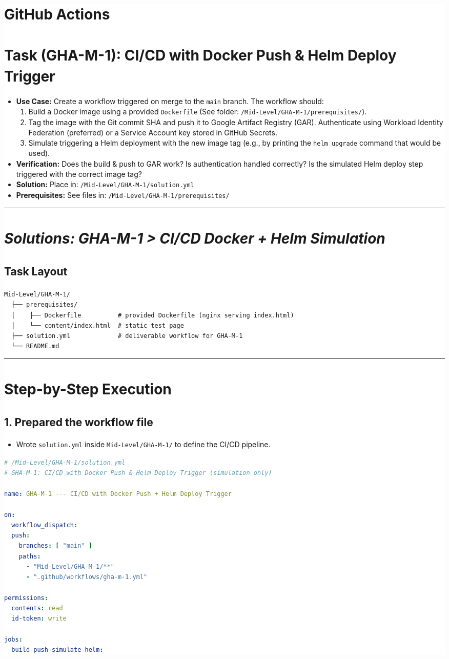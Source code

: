 # GitHub Actions

# Task (GHA-M-1): CI/CD with Docker Push & Helm Deploy Trigger

*   **Use Case:** Create a workflow triggered on merge to the `main` branch. The workflow should:
    1.  Build a Docker image using a provided `Dockerfile` (See folder: `/Mid-Level/GHA-M-1/prerequisites/`).
    2.  Tag the image with the Git commit SHA and push it to Google Artifact Registry (GAR). Authenticate using Workload Identity Federation (preferred) or a Service Account key stored in GitHub Secrets.
    3.  Simulate triggering a Helm deployment with the new image tag (e.g., by printing the `helm upgrade` command that would be used).
*   **Verification:** Does the build & push to GAR work? Is authentication handled correctly? Is the simulated Helm deploy step triggered with the correct image tag?
*   **Solution:** Place in: `/Mid-Level/GHA-M-1/solution.yml`
*   **Prerequisites:** See files in: `/Mid-Level/GHA-M-1/prerequisites/`

---

# *Solutions: GHA-M-1 > CI/CD Docker + Helm Simulation*

## Task Layout

```
Mid-Level/GHA-M-1/
  ├── prerequisites/
  │    ├── Dockerfile          # provided Dockerfile (nginx serving index.html)
  │    └── content/index.html  # static test page
  ├── solution.yml             # deliverable workflow for GHA-M-1
  └── README.md
```

---

# Step-by-Step Execution

## 1. Prepared the workflow file

* Wrote `solution.yml` inside `Mid-Level/GHA-M-1/` to define the CI/CD pipeline.

```yaml
# /Mid-Level/GHA-M-1/solution.yml
# GHA-M-1: CI/CD with Docker Push & Helm Deploy Trigger (simulation only)

name: GHA-M-1 --- CI/CD with Docker Push + Helm Deploy Trigger

on:
  workflow_dispatch:
  push:
    branches: [ "main" ]
    paths:
      - "Mid-Level/GHA-M-1/**"
      - ".github/workflows/gha-m-1.yml"

permissions:
  contents: read
  id-token: write

jobs:
  build-push-simulate-helm:
```